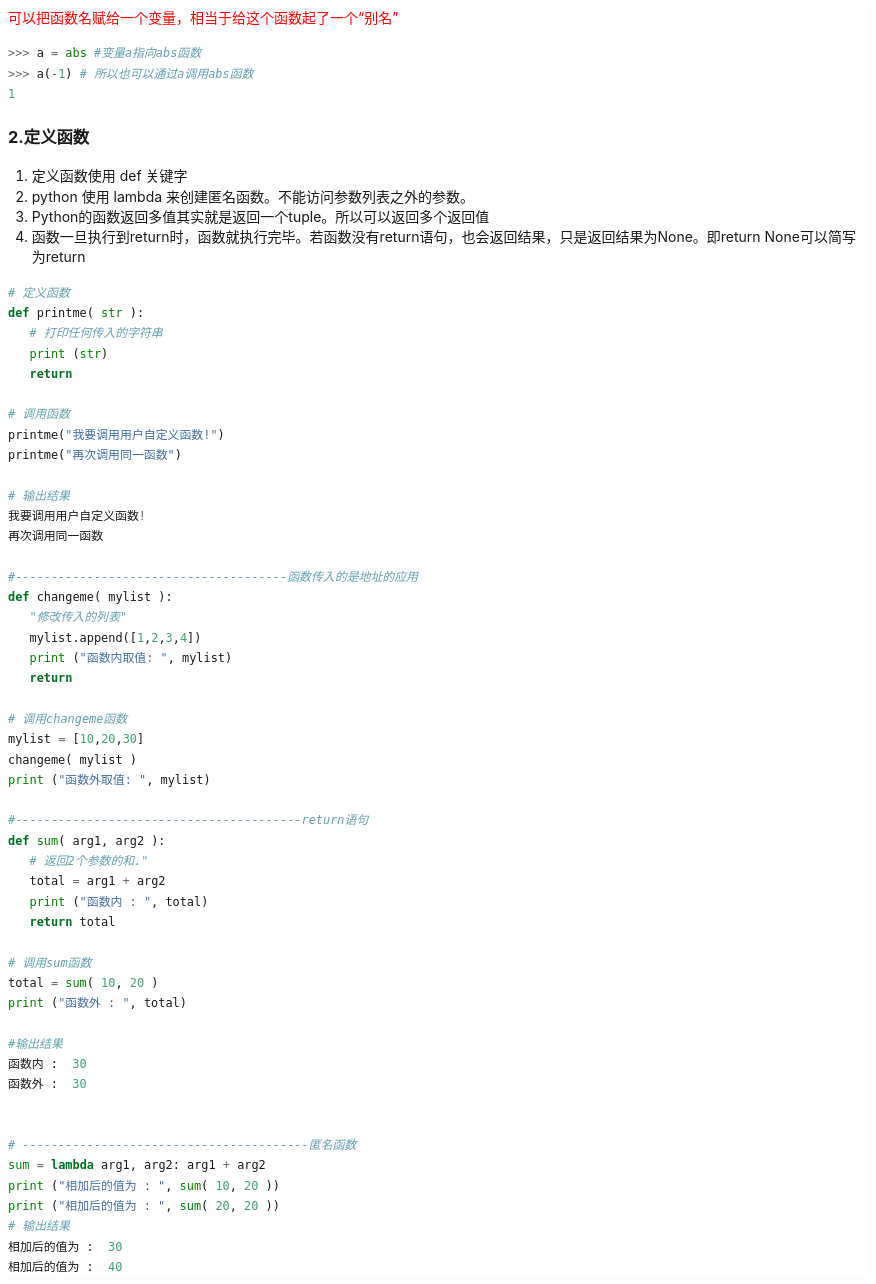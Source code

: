 <font color="red">可以把函数名赋给一个变量，相当于给这个函数起了一个“别名”</font>

```python
>>> a = abs #变量a指向abs函数
>>> a(-1) # 所以也可以通过a调用abs函数
1
```


### 2.定义函数

1. 定义函数使用 def 关键字
2. python 使用 lambda 来创建匿名函数。不能访问参数列表之外的参数。
3. Python的函数返回多值其实就是返回一个tuple。所以可以返回多个返回值
4. 函数一旦执行到return时，函数就执行完毕。若函数没有return语句，也会返回结果，只是返回结果为None。即return None可以简写为return

```python
# 定义函数
def printme( str ):
   # 打印任何传入的字符串
   print (str)
   return

# 调用函数
printme("我要调用用户自定义函数!")
printme("再次调用同一函数")

# 输出结果
我要调用用户自定义函数!
再次调用同一函数

#--------------------------------------函数传入的是地址的应用
def changeme( mylist ):
   "修改传入的列表"
   mylist.append([1,2,3,4])
   print ("函数内取值: ", mylist)
   return
 
# 调用changeme函数
mylist = [10,20,30]
changeme( mylist )
print ("函数外取值: ", mylist)

#----------------------------------------return语句
def sum( arg1, arg2 ):
   # 返回2个参数的和."
   total = arg1 + arg2
   print ("函数内 : ", total)
   return total
 
# 调用sum函数
total = sum( 10, 20 )
print ("函数外 : ", total)

#输出结果
函数内 :  30
函数外 :  30


# ----------------------------------------匿名函数
sum = lambda arg1, arg2: arg1 + arg2
print ("相加后的值为 : ", sum( 10, 20 ))
print ("相加后的值为 : ", sum( 20, 20 ))
# 输出结果
相加后的值为 :  30
相加后的值为 :  40
```